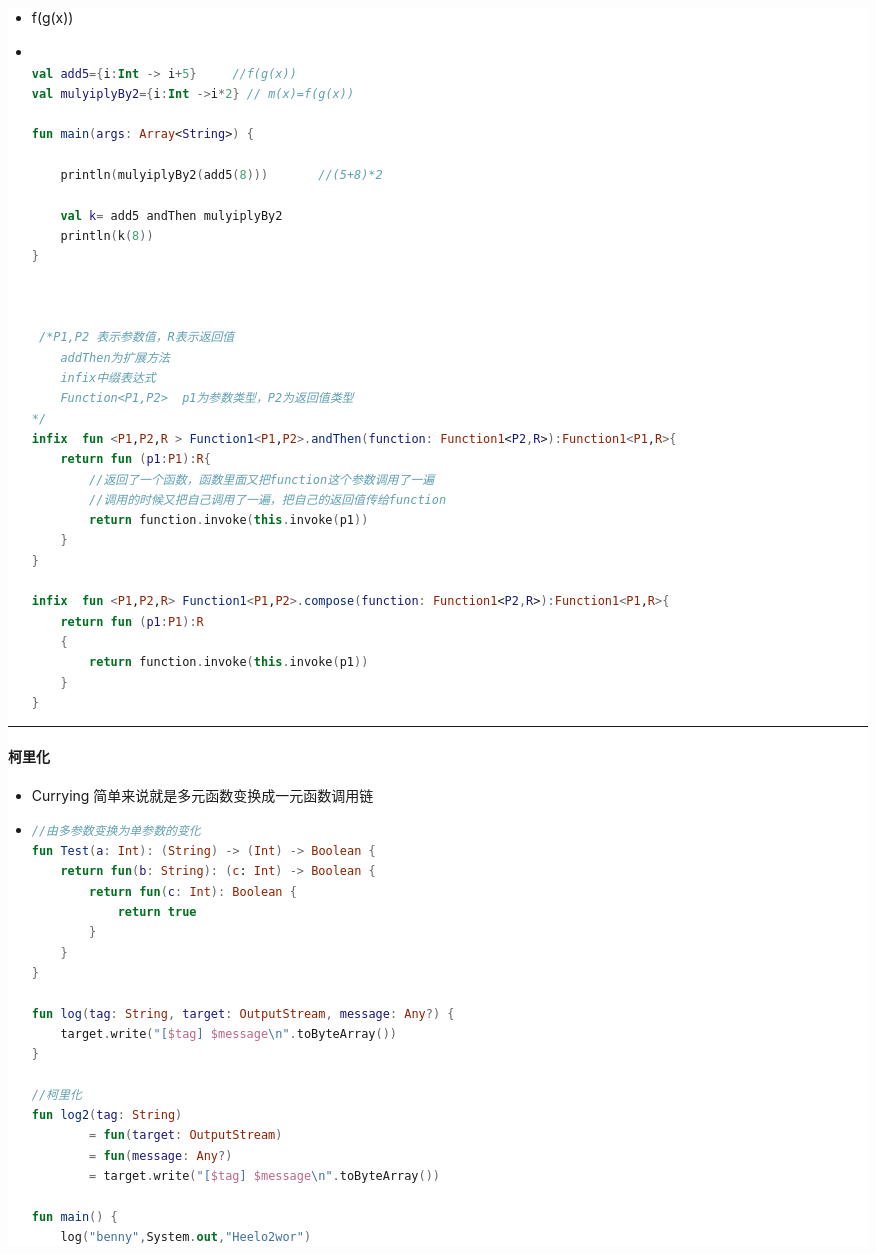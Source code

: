 - f(g(x))

- ```kotlin
  
  val add5={i:Int -> i+5}     //f(g(x))
  val mulyiplyBy2={i:Int ->i*2} // m(x)=f(g(x))
  
  fun main(args: Array<String>) {
  
      println(mulyiplyBy2(add5(8)))       //(5+8)*2
  
      val k= add5 andThen mulyiplyBy2
      println(k(8))
  }
  
  
  
   /*P1,P2 表示参数值，R表示返回值
      addThen为扩展方法
      infix中缀表达式
      Function<P1,P2>  p1为参数类型，P2为返回值类型
  */
  infix  fun <P1,P2,R > Function1<P1,P2>.andThen(function: Function1<P2,R>):Function1<P1,R>{
      return fun (p1:P1):R{
          //返回了一个函数，函数里面又把function这个参数调用了一遍
          //调用的时候又把自己调用了一遍，把自己的返回值传给function
          return function.invoke(this.invoke(p1))
      }
  }
  
  infix  fun <P1,P2,R> Function1<P1,P2>.compose(function: Function1<P2,R>):Function1<P1,R>{
      return fun (p1:P1):R
      {
          return function.invoke(this.invoke(p1))
      }
  }
  ```



---

#### 柯里化

- Currying 简单来说就是多元函数变换成一元函数调用链

- ```kotlin
  //由多参数变换为单参数的变化
  fun Test(a: Int): (String) -> (Int) -> Boolean {
      return fun(b: String): (c: Int) -> Boolean {
          return fun(c: Int): Boolean {
              return true
          }
      }
  }
  
  fun log(tag: String, target: OutputStream, message: Any?) {
      target.write("[$tag] $message\n".toByteArray())
  }
  
  //柯里化
  fun log2(tag: String)
          = fun(target: OutputStream)
          = fun(message: Any?)
          = target.write("[$tag] $message\n".toByteArray())
  
  fun main() {
      log("benny",System.out,"Heelo2wor")
  ```